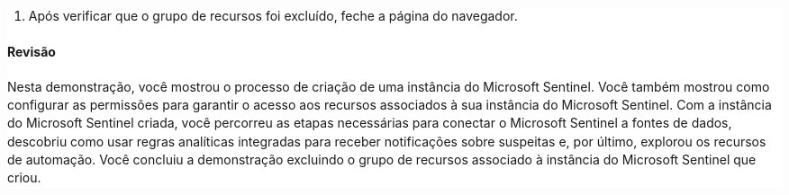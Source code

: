 1. Após verificar que o grupo de recursos foi excluído, feche a página do navegador. 

#### <a name="review"></a>Revisão

Nesta demonstração, você mostrou o processo de criação de uma instância do Microsoft Sentinel.  Você também mostrou como configurar as permissões para garantir o acesso aos recursos associados à sua instância do Microsoft Sentinel.  Com a instância do Microsoft Sentinel criada, você percorreu as etapas necessárias para conectar o Microsoft Sentinel a fontes de dados, descobriu como usar regras analíticas integradas para receber notificações sobre suspeitas e, por último, explorou os recursos de automação. Você concluiu a demonstração excluindo o grupo de recursos associado à instância do Microsoft Sentinel que criou.